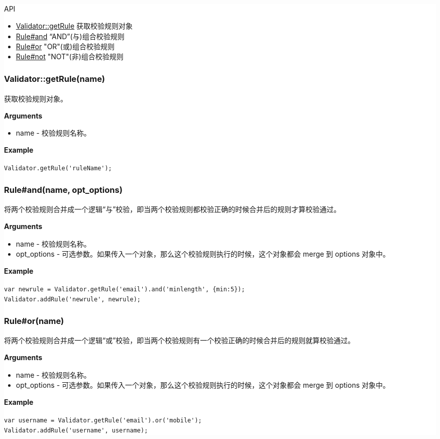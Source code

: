 
API

*   [Validator::getRule](#Validator-getRule) 获取校验规则对象
*   [Rule#and](#Rule-and) “AND”(与)组合校验规则
*   [Rule#or](#Rule-or) "OR"(或)组合校验规则
*   [Rule#not](#Rule-not) "NOT"(非)组合校验规则


<a name="Validator-getRule"></a>
### Validator::getRule(name)

获取校验规则对象。

__Arguments__

*   name - 校验规则名称。

__Example__

    Validator.getRule('ruleName');





<a name="Rule-and"></a>
### Rule#and(name, opt_options)

将两个校验规则合并成一个逻辑“与”校验，即当两个校验规则都校验正确的时候合并后的规则才算校验通过。

__Arguments__

*   name - 校验规则名称。
*   opt_options - 可选参数。如果传入一个对象，那么这个校验规则执行的时候，这个对象都会 merge 到 options 对象中。

__Example__

    var newrule = Validator.getRule('email').and('minlength', {min:5});
    Validator.addRule('newrule', newrule);





<a name="Rule-or"></a>
### Rule#or(name)

将两个校验规则合并成一个逻辑“或”校验，即当两个校验规则有一个校验正确的时候合并后的规则就算校验通过。

__Arguments__

*   name - 校验规则名称。
*   opt_options - 可选参数。如果传入一个对象，那么这个校验规则执行的时候，这个对象都会 merge 到 options 对象中。

__Example__

    var username = Validator.getRule('email').or('mobile');
    Validator.addRule('username', username);




